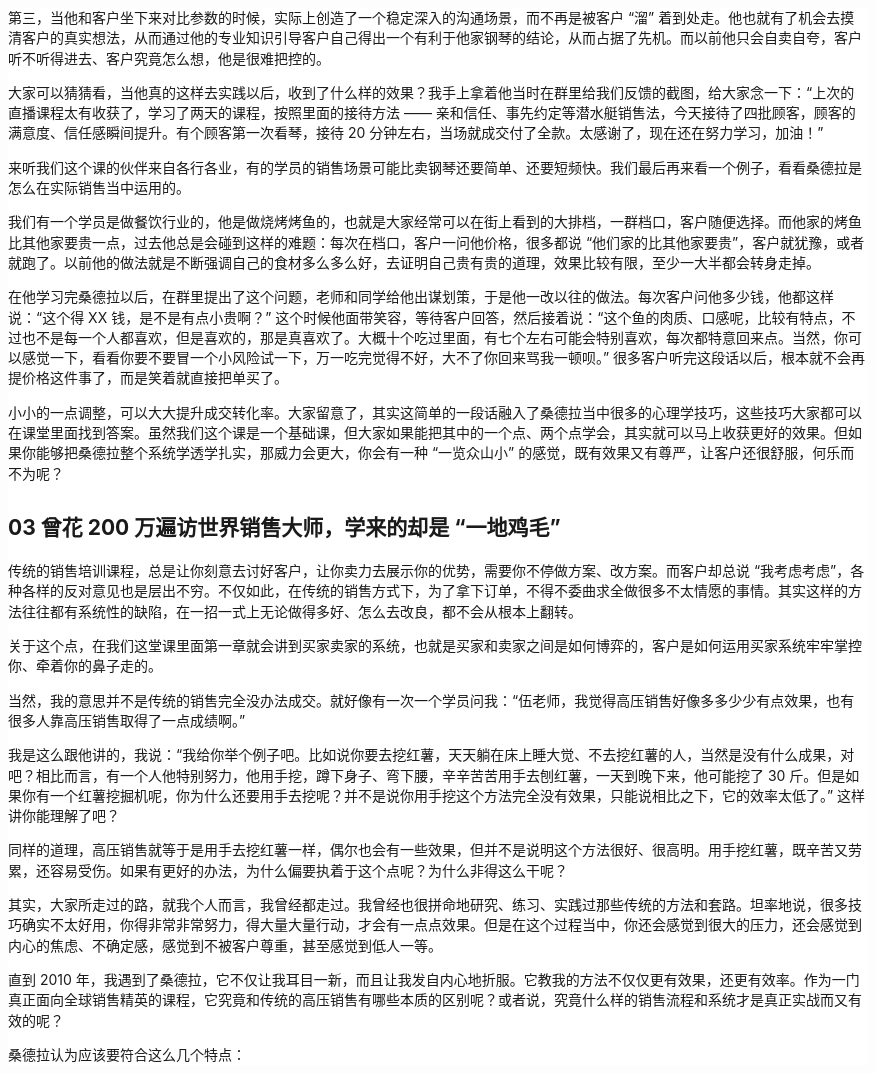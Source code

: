 

第三，当他和客户坐下来对比参数的时候，实际上创造了一个稳定深入的沟通场景，而不再是被客户 “溜” 着到处走。他也就有了机会去摸清客户的真实想法，从而通过他的专业知识引导客户自己得出一个有利于他家钢琴的结论，从而占据了先机。而以前他只会自卖自夸，客户听不听得进去、客户究竟怎么想，他是很难把控的。



大家可以猜猜看，当他真的这样去实践以后，收到了什么样的效果？我手上拿着他当时在群里给我们反馈的截图，给大家念一下：“上次的直播课程太有收获了，学习了两天的课程，按照里面的接待方法 —— 亲和信任、事先约定等潜水艇销售法，今天接待了四批顾客，顾客的满意度、信任感瞬间提升。有个顾客第一次看琴，接待 20 分钟左右，当场就成交付了全款。太感谢了，现在还在努力学习，加油！”



来听我们这个课的伙伴来自各行各业，有的学员的销售场景可能比卖钢琴还要简单、还要短频快。我们最后再来看一个例子，看看桑德拉是怎么在实际销售当中运用的。



我们有一个学员是做餐饮行业的，他是做烧烤烤鱼的，也就是大家经常可以在街上看到的大排档，一群档口，客户随便选择。而他家的烤鱼比其他家要贵一点，过去他总是会碰到这样的难题：每次在档口，客户一问他价格，很多都说 “他们家的比其他家要贵”，客户就犹豫，或者就跑了。以前他的做法就是不断强调自己的食材多么多么好，去证明自己贵有贵的道理，效果比较有限，至少一大半都会转身走掉。



在他学习完桑德拉以后，在群里提出了这个问题，老师和同学给他出谋划策，于是他一改以往的做法。每次客户问他多少钱，他都这样说：“这个得 XX 钱，是不是有点小贵啊？” 这个时候他面带笑容，等待客户回答，然后接着说：“这个鱼的肉质、口感呢，比较有特点，不过也不是每一个人都喜欢，但是喜欢的，那是真喜欢了。大概十个吃过里面，有七个左右可能会特别喜欢，每次都特意回来点。当然，你可以感觉一下，看看你要不要冒一个小风险试一下，万一吃完觉得不好，大不了你回来骂我一顿呗。” 很多客户听完这段话以后，根本就不会再提价格这件事了，而是笑着就直接把单买了。



小小的一点调整，可以大大提升成交转化率。大家留意了，其实这简单的一段话融入了桑德拉当中很多的心理学技巧，这些技巧大家都可以在课堂里面找到答案。虽然我们这个课是一个基础课，但大家如果能把其中的一个点、两个点学会，其实就可以马上收获更好的效果。但如果你能够把桑德拉整个系统学透学扎实，那威力会更大，你会有一种 “一览众山小” 的感觉，既有效果又有尊严，让客户还很舒服，何乐而不为呢？

## 03 曾花 200 万遍访世界销售大师，学来的却是 “一地鸡毛”

传统的销售培训课程，总是让你刻意去讨好客户，让你卖力去展示你的优势，需要你不停做方案、改方案。而客户却总说 “我考虑考虑”，各种各样的反对意见也是层出不穷。不仅如此，在传统的销售方式下，为了拿下订单，不得不委曲求全做很多不太情愿的事情。其实这样的方法往往都有系统性的缺陷，在一招一式上无论做得多好、怎么去改良，都不会从根本上翻转。



关于这个点，在我们这堂课里面第一章就会讲到买家卖家的系统，也就是买家和卖家之间是如何博弈的，客户是如何运用买家系统牢牢掌控你、牵着你的鼻子走的。



当然，我的意思并不是传统的销售完全没办法成交。就好像有一次一个学员问我：“伍老师，我觉得高压销售好像多多少少有点效果，也有很多人靠高压销售取得了一点成绩啊。”



我是这么跟他讲的，我说：“我给你举个例子吧。比如说你要去挖红薯，天天躺在床上睡大觉、不去挖红薯的人，当然是没有什么成果，对吧？相比而言，有一个人他特别努力，他用手挖，蹲下身子、弯下腰，辛辛苦苦用手去刨红薯，一天到晚下来，他可能挖了 30 斤。但是如果你有一个红薯挖掘机呢，你为什么还要用手去挖呢？并不是说你用手挖这个方法完全没有效果，只能说相比之下，它的效率太低了。” 这样讲你能理解了吧？



同样的道理，高压销售就等于是用手去挖红薯一样，偶尔也会有一些效果，但并不是说明这个方法很好、很高明。用手挖红薯，既辛苦又劳累，还容易受伤。如果有更好的办法，为什么偏要执着于这个点呢？为什么非得这么干呢？



其实，大家所走过的路，就我个人而言，我曾经都走过。我曾经也很拼命地研究、练习、实践过那些传统的方法和套路。坦率地说，很多技巧确实不太好用，你得非常非常努力，得大量大量行动，才会有一点点效果。但是在这个过程当中，你还会感觉到很大的压力，还会感觉到内心的焦虑、不确定感，感觉到不被客户尊重，甚至感觉到低人一等。



直到 2010 年，我遇到了桑德拉，它不仅让我耳目一新，而且让我发自内心地折服。它教我的方法不仅仅更有效果，还更有效率。作为一门真正面向全球销售精英的课程，它究竟和传统的高压销售有哪些本质的区别呢？或者说，究竟什么样的销售流程和系统才是真正实战而又有效的呢？



桑德拉认为应该要符合这么几个特点：


